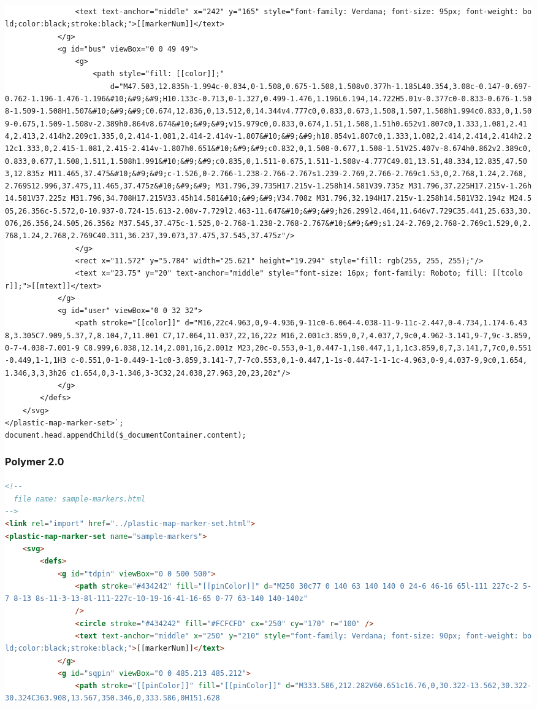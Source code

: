 ```
                <text text-anchor="middle" x="242" y="165" style="font-family: Verdana; font-size: 95px; font-weight: bold;color:black;stroke:black;">[[markerNum]]</text>
            </g>
            <g id="bus" viewBox="0 0 49 49">
                <g>
                    <path style="fill: [[color]];" 
                        d="M47.503,12.835h-1.994c-0.834,0-1.508,0.675-1.508,1.508v0.377h-1.185L40.354,3.08c-0.147-0.697-0.762-1.196-1.476-1.196&#10;&#9;&#9;H10.133c-0.713,0-1.327,0.499-1.476,1.196L6.194,14.722H5.01v-0.377c0-0.833-0.676-1.508-1.509-1.508H1.507&#10;&#9;&#9;C0.674,12.836,0,13.512,0,14.344v4.777c0,0.833,0.673,1.508,1.507,1.508h1.994c0.833,0,1.509-0.675,1.509-1.508v-2.389h0.864v8.674&#10;&#9;&#9;v15.979c0,0.833,0.674,1.51,1.508,1.51h0.652v1.807c0,1.333,1.081,2.414,2.413,2.414h2.209c1.335,0,2.414-1.081,2.414-2.414v-1.807&#10;&#9;&#9;h18.854v1.807c0,1.333,1.082,2.414,2.414,2.414h2.212c1.333,0,2.415-1.081,2.415-2.414v-1.807h0.651&#10;&#9;&#9;c0.832,0,1.508-0.677,1.508-1.51V25.407v-8.674h0.862v2.389c0,0.833,0.677,1.508,1.511,1.508h1.991&#10;&#9;&#9;c0.835,0,1.511-0.675,1.511-1.508v-4.777C49.01,13.51,48.334,12.835,47.503,12.835z M11.465,37.475&#10;&#9;&#9;c-1.526,0-2.766-1.238-2.766-2.767s1.239-2.769,2.766-2.769c1.53,0,2.768,1.24,2.768,2.769S12.996,37.475,11.465,37.475z&#10;&#9;&#9; M31.796,39.735H17.215v-1.258h14.581V39.735z M31.796,37.225H17.215v-1.26h14.581V37.225z M31.796,34.708H17.215V33.45h14.581&#10;&#9;&#9;V34.708z M31.796,32.194H17.215v-1.258h14.581V32.194z M24.505,26.356c-5.572,0-10.937-0.724-15.613-2.08v-7.729l2.463-11.647&#10;&#9;&#9;h26.299l2.464,11.646v7.729C35.441,25.633,30.076,26.356,24.505,26.356z M37.545,37.475c-1.525,0-2.768-1.238-2.768-2.767&#10;&#9;&#9;s1.24-2.769,2.768-2.769c1.529,0,2.768,1.24,2.768,2.769C40.311,36.237,39.073,37.475,37.545,37.475z"/>
                </g>                
                <rect x="11.572" y="5.784" width="25.621" height="19.294" style="fill: rgb(255, 255, 255);"/>     
                <text x="23.75" y="20" text-anchor="middle" style="font-size: 16px; font-family: Roboto; fill: [[tcolor]];">[[mtext]]</text>
            </g>
            <g id="user" viewBox="0 0 32 32">
                <path stroke="[[color]]" d="M16,22c4.963,0,9-4.936,9-11c0-6.064-4.038-11-9-11c-2.447,0-4.734,1.174-6.438,3.305C7.909,5.37,7,8.104,7,11.001 C7,17.064,11.037,22,16,22z M16,2.001c3.859,0,7,4.037,7,9c0,4.962-3.141,9-7,9c-3.859,0-7-4.038-7.001-9 C8.999,6.038,12.14,2.001,16,2.001z M23,20c-0.553,0-1,0.447-1,1s0.447,1,1,1c3.859,0,7,3.141,7,7c0,0.551-0.449,1-1,1H3 c-0.551,0-1-0.449-1-1c0-3.859,3.141-7,7-7c0.553,0,1-0.447,1-1s-0.447-1-1-1c-4.963,0-9,4.037-9,9c0,1.654,1.346,3,3,3h26 c1.654,0,3-1.346,3-3C32,24.038,27.963,20,23,20z"/>
            </g>
        </defs>
    </svg>
</plastic-map-marker-set>`;
document.head.appendChild($_documentContainer.content);
```
### Polymer 2.0
```HTML
<!-- 
  file name: sample-markers.html
-->
<link rel="import" href="../plastic-map-marker-set.html">
<plastic-map-marker-set name="sample-markers">
    <svg>
        <defs>
            <g id="tdpin" viewBox="0 0 500 500">
                <path stroke="#434242" fill="[[pinColor]]" d="M250 30c77 0 140 63 140 140 0 24-6 46-16 65l-111 227c-2 5-7 8-13 8s-11-3-13-8l-111-227c-10-19-16-41-16-65 0-77 63-140 140-140z"
                />
                <circle stroke="#434242" fill="#FCFCFD" cx="250" cy="170" r="100" />
                <text text-anchor="middle" x="250" y="210" style="font-family: Verdana; font-size: 90px; font-weight: bold;color:black;stroke:black;">[[markerNum]]</text>
            </g>
            <g id="sqpin" viewBox="0 0 485.213 485.212">
                <path stroke="[[pinColor]]" fill="[[pinColor]]" d="M333.586,212.282V60.651c16.76,0,30.322-13.562,30.322-30.324C363.908,13.567,350.346,0,333.586,0H151.628
```